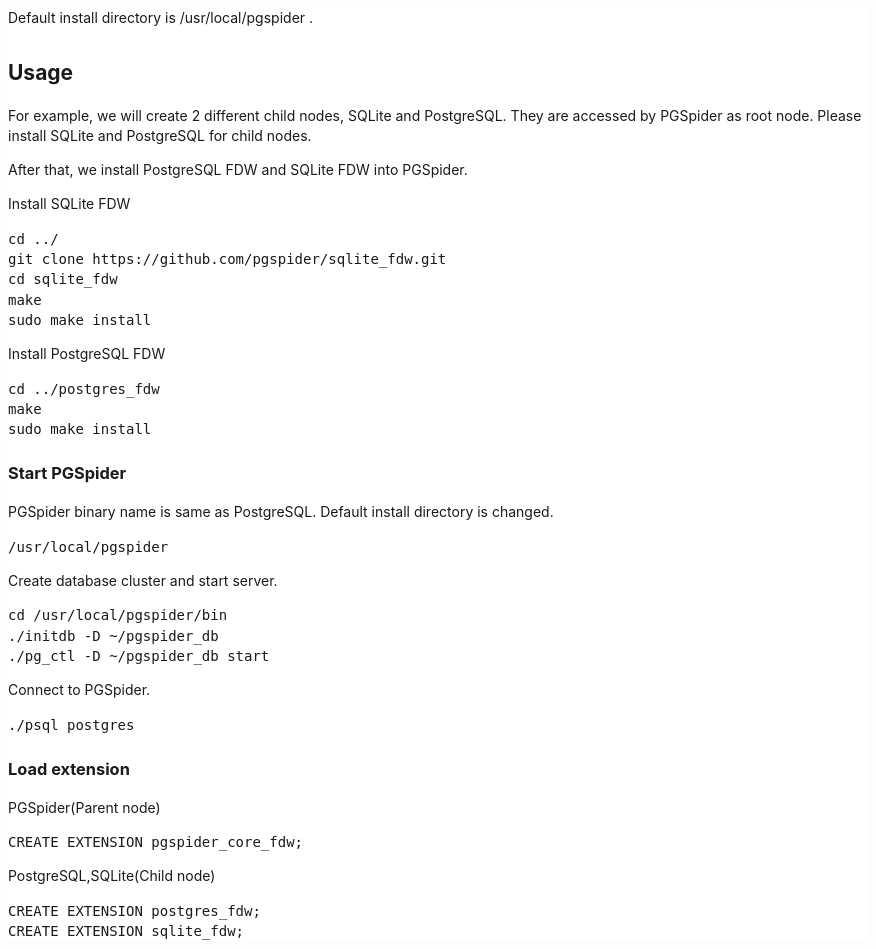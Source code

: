 Default install directory is /usr/local/pgspider .

## Usage
For example, we will create 2 different child nodes, SQLite and PostgreSQL. They are accessed by PGSpider as root node.
Please install SQLite and PostgreSQL for child nodes. 

After that, we install PostgreSQL FDW and SQLite FDW into PGSpider. 

Install SQLite FDW 
<pre>
cd ../
git clone https://github.com/pgspider/sqlite_fdw.git
cd sqlite_fdw
make
sudo make install
</pre>
Install PostgreSQL FDW 
<pre>
cd ../postgres_fdw
make 
sudo make install
</pre>

### Start PGSpider
PGSpider binary name is same as PostgreSQL. 
Default install directory is changed. 
<pre>
/usr/local/pgspider
</pre>

Create database cluster and start server.
<pre>
cd /usr/local/pgspider/bin
./initdb -D ~/pgspider_db
./pg_ctl -D ~/pgspider_db start
</pre>

Connect to PGSpider.
<pre>
./psql postgres
</pre>

### Load extension
PGSpider(Parent node)
<pre>
CREATE EXTENSION pgspider_core_fdw;
</pre>

PostgreSQL,SQLite(Child node)
<pre>
CREATE EXTENSION postgres_fdw;
CREATE EXTENSION sqlite_fdw;
</pre>
